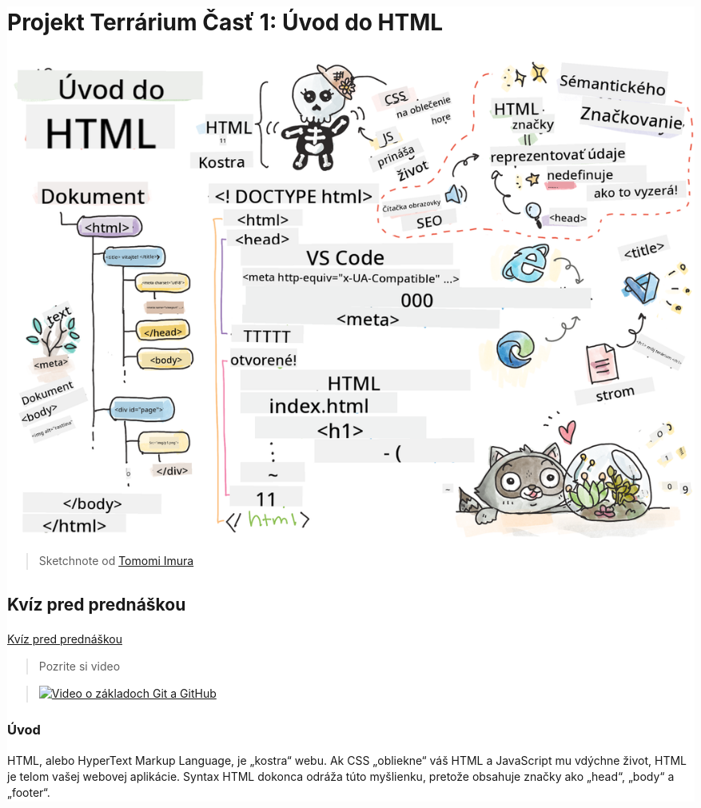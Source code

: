 
# Projekt Terrárium Časť 1: Úvod do HTML

![Úvod do HTML](../../../../translated_images/webdev101-html.4389c2067af68e98280c1bde52b6c6269f399eaae3659b7c846018d8a7b0bbd9.sk.png)
> Sketchnote od [Tomomi Imura](https://twitter.com/girlie_mac)

## Kvíz pred prednáškou

[Kvíz pred prednáškou](https://ff-quizzes.netlify.app/web/quiz/15)

> Pozrite si video

> 
> [![Video o základoch Git a GitHub](https://img.youtube.com/vi/1TvxJKBzhyQ/0.jpg)](https://www.youtube.com/watch?v=1TvxJKBzhyQ)

### Úvod

HTML, alebo HyperText Markup Language, je „kostra“ webu. Ak CSS „obliekne“ váš HTML a JavaScript mu vdýchne život, HTML je telom vašej webovej aplikácie. Syntax HTML dokonca odráža túto myšlienku, pretože obsahuje značky ako „head“, „body“ a „footer“.
